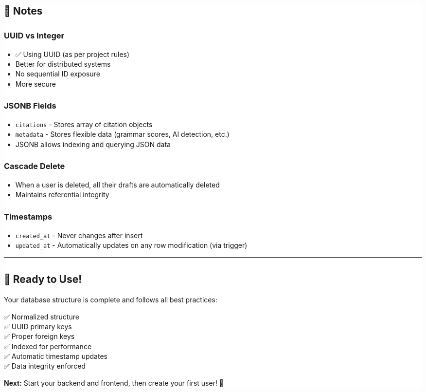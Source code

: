 
## 📝 Notes

### UUID vs Integer
- ✅ Using UUID (as per project rules)
- Better for distributed systems
- No sequential ID exposure
- More secure

### JSONB Fields
- `citations` - Stores array of citation objects
- `metadata` - Stores flexible data (grammar scores, AI detection, etc.)
- JSONB allows indexing and querying JSON data

### Cascade Delete
- When a user is deleted, all their drafts are automatically deleted
- Maintains referential integrity

### Timestamps
- `created_at` - Never changes after insert
- `updated_at` - Automatically updates on any row modification (via trigger)

---

## 🚀 Ready to Use!

Your database structure is complete and follows all best practices:

✅ Normalized structure  
✅ UUID primary keys  
✅ Proper foreign keys  
✅ Indexed for performance  
✅ Automatic timestamp updates  
✅ Data integrity enforced  

**Next:** Start your backend and frontend, then create your first user! 🎉

